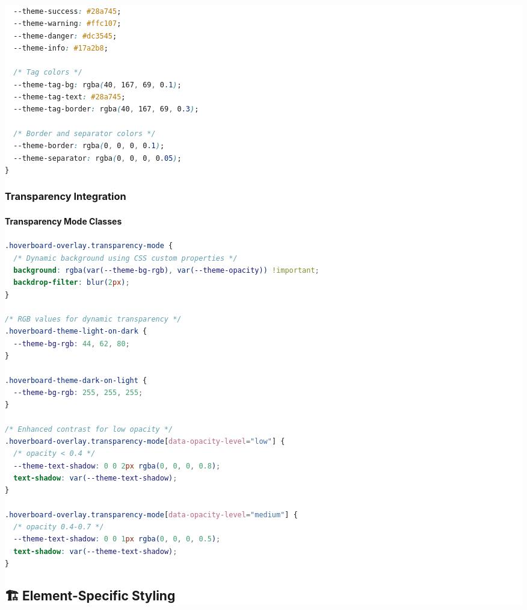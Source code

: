 ```css
  --theme-success: #28a745;
  --theme-warning: #ffc107;
  --theme-danger: #dc3545;
  --theme-info: #17a2b8;
  
  /* Tag colors */
  --theme-tag-bg: rgba(40, 167, 69, 0.1);
  --theme-tag-text: #28a745;
  --theme-tag-border: rgba(40, 167, 69, 0.3);
  
  /* Border and separator colors */
  --theme-border: rgba(0, 0, 0, 0.1);
  --theme-separator: rgba(0, 0, 0, 0.05);
}
```

### **Transparency Integration**

#### **Transparency Mode Classes**
```css
.hoverboard-overlay.transparency-mode {
  /* Dynamic background using CSS custom properties */
  background: rgba(var(--theme-bg-rgb), var(--theme-opacity)) !important;
  backdrop-filter: blur(2px);
}

/* RGB values for dynamic transparency */
.hoverboard-theme-light-on-dark {
  --theme-bg-rgb: 44, 62, 80;
}

.hoverboard-theme-dark-on-light {
  --theme-bg-rgb: 255, 255, 255;
}

/* Enhanced contrast for low opacity */
.hoverboard-overlay.transparency-mode[data-opacity-level="low"] {
  /* opacity < 0.4 */
  --theme-text-shadow: 0 0 2px rgba(0, 0, 0, 0.8);
  text-shadow: var(--theme-text-shadow);
}

.hoverboard-overlay.transparency-mode[data-opacity-level="medium"] {
  /* opacity 0.4-0.7 */
  --theme-text-shadow: 0 0 1px rgba(0, 0, 0, 0.5);
  text-shadow: var(--theme-text-shadow);
}
```

## 🏗️ Element-Specific Styling
